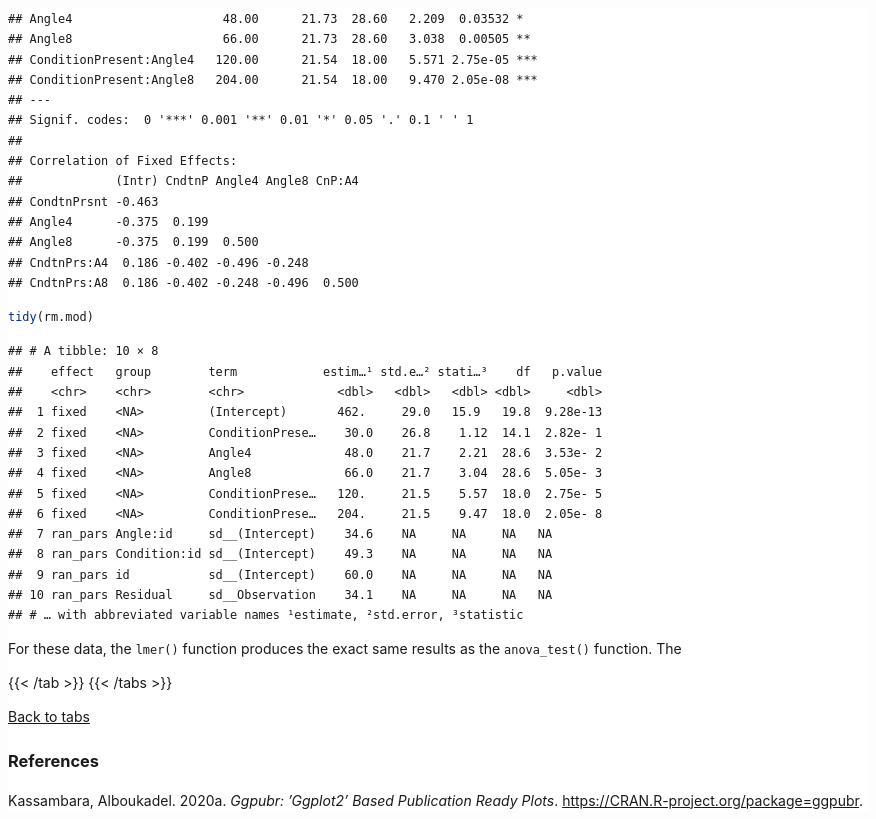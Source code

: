 ```
## Angle4                     48.00      21.73  28.60   2.209  0.03532 *  
## Angle8                     66.00      21.73  28.60   3.038  0.00505 ** 
## ConditionPresent:Angle4   120.00      21.54  18.00   5.571 2.75e-05 ***
## ConditionPresent:Angle8   204.00      21.54  18.00   9.470 2.05e-08 ***
## ---
## Signif. codes:  0 '***' 0.001 '**' 0.01 '*' 0.05 '.' 0.1 ' ' 1
## 
## Correlation of Fixed Effects:
##             (Intr) CndtnP Angle4 Angle8 CnP:A4
## CondtnPrsnt -0.463                            
## Angle4      -0.375  0.199                     
## Angle8      -0.375  0.199  0.500              
## CndtnPrs:A4  0.186 -0.402 -0.496 -0.248       
## CndtnPrs:A8  0.186 -0.402 -0.248 -0.496  0.500
```

```r
tidy(rm.mod)
```

```
## # A tibble: 10 × 8
##    effect   group        term            estim…¹ std.e…² stati…³    df   p.value
##    <chr>    <chr>        <chr>             <dbl>   <dbl>   <dbl> <dbl>     <dbl>
##  1 fixed    <NA>         (Intercept)       462.     29.0   15.9   19.8  9.28e-13
##  2 fixed    <NA>         ConditionPrese…    30.0    26.8    1.12  14.1  2.82e- 1
##  3 fixed    <NA>         Angle4             48.0    21.7    2.21  28.6  3.53e- 2
##  4 fixed    <NA>         Angle8             66.0    21.7    3.04  28.6  5.05e- 3
##  5 fixed    <NA>         ConditionPrese…   120.     21.5    5.57  18.0  2.75e- 5
##  6 fixed    <NA>         ConditionPrese…   204.     21.5    9.47  18.0  2.05e- 8
##  7 ran_pars Angle:id     sd__(Intercept)    34.6    NA     NA     NA   NA       
##  8 ran_pars Condition:id sd__(Intercept)    49.3    NA     NA     NA   NA       
##  9 ran_pars id           sd__(Intercept)    60.0    NA     NA     NA   NA       
## 10 ran_pars Residual     sd__Observation    34.1    NA     NA     NA   NA       
## # … with abbreviated variable names ¹​estimate, ²​std.error, ³​statistic
```

For these data, the `lmer()` function produces the exact same results as the `anova_test()` function. The 




{{< /tab >}}
{{< /tabs >}}

[Back to tabs](#tests)


### References
<div id="refs" class="references">

<div id="ref-R-ggpubr">

Kassambara, Alboukadel. 2020a. *Ggpubr: ’Ggplot2’ Based Publication Ready Plots*. <https://CRAN.R-project.org/package=ggpubr>.
